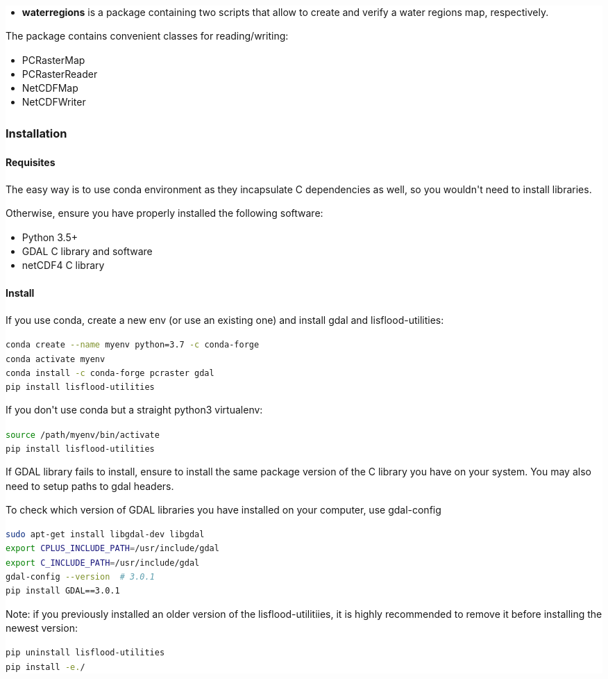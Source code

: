 * __waterregions__ is a package containing two scripts that allow to create and verify a water regions map, respectively.

The package contains convenient classes for reading/writing:

* PCRasterMap
* PCRasterReader
* NetCDFMap
* NetCDFWriter

### Installation

#### Requisites
The easy way is to use conda environment as they incapsulate C dependencies as well, so you wouldn't need to install libraries.

Otherwise, ensure you have properly installed the following software:

- Python 3.5+
- GDAL C library and software
- netCDF4 C library

#### Install
If you use conda, create a new env (or use an existing one) and install gdal and lisflood-utilities:

```bash
conda create --name myenv python=3.7 -c conda-forge
conda activate myenv
conda install -c conda-forge pcraster gdal
pip install lisflood-utilities
```

If you don't use conda but a straight python3 virtualenv:

```bash
source /path/myenv/bin/activate
pip install lisflood-utilities
```

If GDAL library fails to install, ensure to install the same package version of the
C library you have on your system. You may also need to setup paths to gdal headers.

To check which version of GDAL libraries you have installed on your computer, use gdal-config

```bash
sudo apt-get install libgdal-dev libgdal
export CPLUS_INCLUDE_PATH=/usr/include/gdal
export C_INCLUDE_PATH=/usr/include/gdal
gdal-config --version  # 3.0.1
pip install GDAL==3.0.1
```

Note: if you previously installed an older version of the lisflood-utilitiies, it is highly recommended to remove it before installing the newest version:

```bash
pip uninstall lisflood-utilities
pip install -e./
```
